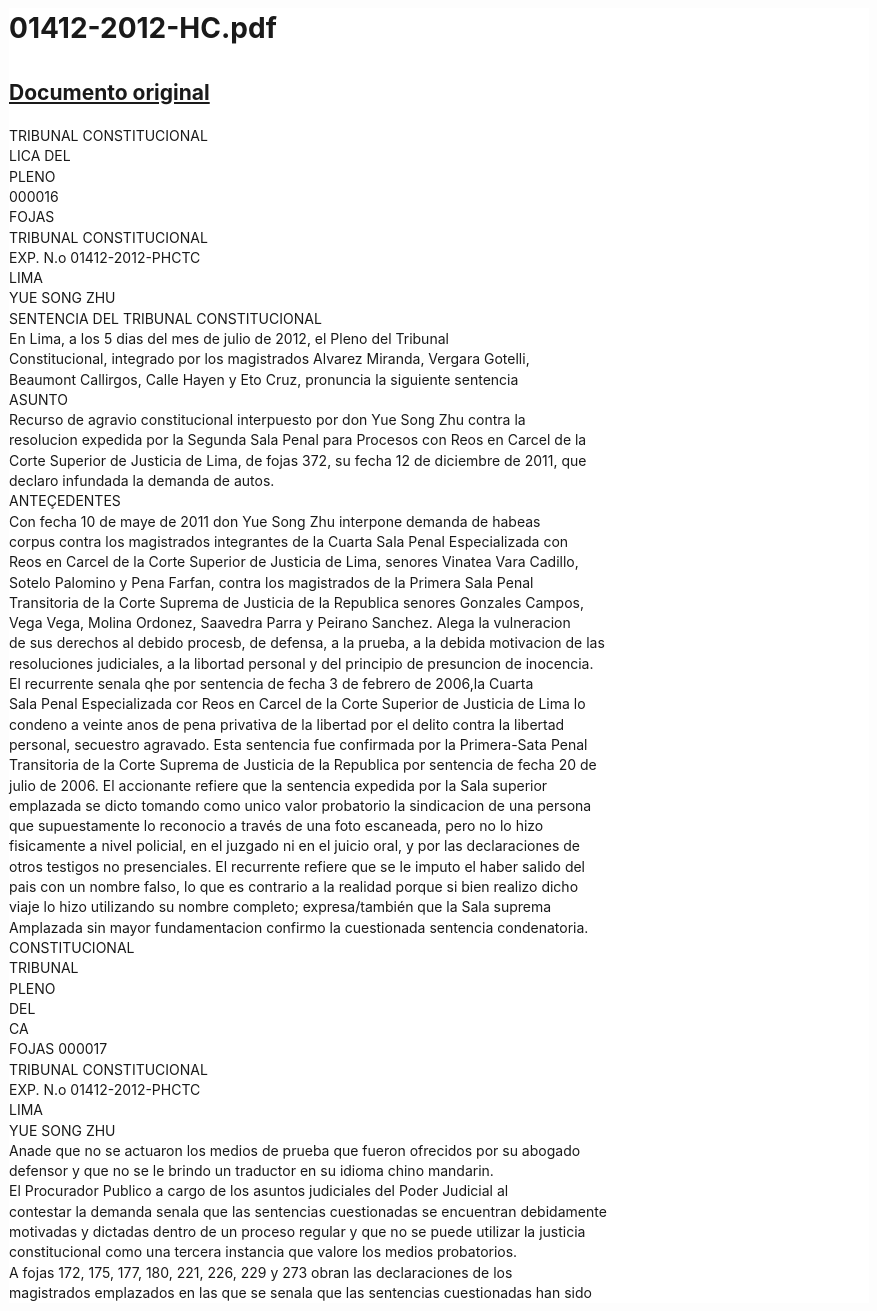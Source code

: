 
01412-2012-HC.pdf
=================
  
[Documento original](https://tc.gob.pe/jurisprudencia/2012/01412-2012-HC.pdf)  
---  
TRIBUNAL CONSTITUCIONAL  
LICA DEL  
PLENO  
000016  
FOJAS  
TRIBUNAL CONSTITUCIONAL  
EXP. N.o 01412-2012-PHCTC  
LIMA  
YUE SONG ZHU  
SENTENCIA DEL TRIBUNAL CONSTITUCIONAL  
En Lima, a los 5 dias del mes de julio de 2012, el Pleno del Tribunal  
Constitucional, integrado por los magistrados Alvarez Miranda, Vergara Gotelli,  
Beaumont Callirgos, Calle Hayen y Eto Cruz, pronuncia la siguiente sentencia  
ASUNTO  
Recurso de agravio constitucional interpuesto por don Yue Song Zhu contra la  
resolucion expedida por la Segunda Sala Penal para Procesos con Reos en Carcel de la  
Corte Superior de Justicia de Lima, de fojas 372, su fecha 12 de diciembre de 2011, que  
declaro infundada la demanda de autos.  
ANTEÇEDENTES  
Con fecha 10 de maye de 2011 don Yue Song Zhu interpone demanda de habeas  
corpus contra los magistrados integrantes de la Cuarta Sala Penal Especializada con  
Reos en Carcel de la Corte Superior de Justicia de Lima, senores Vinatea Vara Cadillo,  
Sotelo Palomino y Pena Farfan, contra los magistrados de la Primera Sala Penal  
Transitoria de la Corte Suprema de Justicia de la Republica senores Gonzales Campos,  
Vega Vega, Molina Ordonez, Saavedra Parra y Peirano Sanchez. Alega la vulneracion  
de sus derechos al debido procesb, de defensa, a la prueba, a la debida motivacion de las  
resoluciones judiciales, a la libortad personal y del principio de presuncion de inocencia.  
El recurrente senala qhe por sentencia de fecha 3 de febrero de 2006,la Cuarta  
Sala Penal Especializada cor Reos en Carcel de la Corte Superior de Justicia de Lima lo  
condeno a veinte anos de pena privativa de la libertad por el delito contra la libertad  
personal, secuestro agravado. Esta sentencia fue confirmada por la Primera-Sata Penal  
Transitoria de la Corte Suprema de Justicia de la Republica por sentencia de fecha 20 de  
julio de 2006. El accionante refiere que la sentencia expedida por la Sala superior  
emplazada se dicto tomando como unico valor probatorio la sindicacion de una persona  
que supuestamente lo reconocio a través de una foto escaneada, pero no lo hizo  
fisicamente a nivel policial, en el juzgado ni en el juicio oral, y por las declaraciones de  
otros testigos no presenciales. El recurrente refiere que se le imputo el haber salido del  
pais con un nombre falso, lo que es contrario a la realidad porque si bien realizo dicho  
viaje lo hizo utilizando su nombre completo; expresa/también que la Sala suprema  
Amplazada sin mayor fundamentacion confirmo la cuestionada sentencia condenatoria.  
CONSTITUCIONAL  
TRIBUNAL  
PLENO  
DEL  
CA  
FOJAS 000017  
TRIBUNAL CONSTITUCIONAL  
EXP. N.o 01412-2012-PHCTC  
LIMA  
YUE SONG ZHU  
Anade que no se actuaron los medios de prueba que fueron ofrecidos por su abogado  
defensor y que no se le brindo un traductor en su idioma chino mandarin.  
El Procurador Publico a cargo de los asuntos judiciales del Poder Judicial al  
contestar la demanda senala que las sentencias cuestionadas se encuentran debidamente  
motivadas y dictadas dentro de un proceso regular y que no se puede utilizar la justicia  
constitucional como una tercera instancia que valore los medios probatorios.  
A fojas 172, 175, 177, 180, 221, 226, 229 y 273 obran las declaraciones de los  
magistrados emplazados en las que se senala que las sentencias cuestionadas han sido  